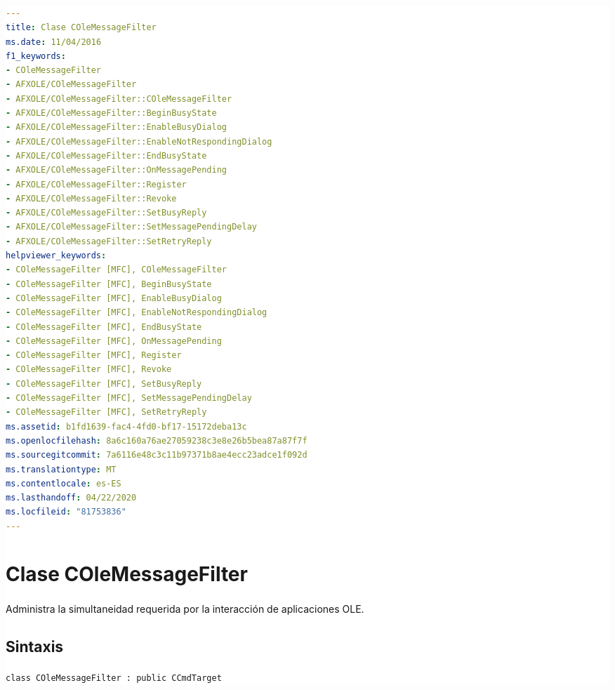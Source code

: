 ```yaml
---
title: Clase COleMessageFilter
ms.date: 11/04/2016
f1_keywords:
- COleMessageFilter
- AFXOLE/COleMessageFilter
- AFXOLE/COleMessageFilter::COleMessageFilter
- AFXOLE/COleMessageFilter::BeginBusyState
- AFXOLE/COleMessageFilter::EnableBusyDialog
- AFXOLE/COleMessageFilter::EnableNotRespondingDialog
- AFXOLE/COleMessageFilter::EndBusyState
- AFXOLE/COleMessageFilter::OnMessagePending
- AFXOLE/COleMessageFilter::Register
- AFXOLE/COleMessageFilter::Revoke
- AFXOLE/COleMessageFilter::SetBusyReply
- AFXOLE/COleMessageFilter::SetMessagePendingDelay
- AFXOLE/COleMessageFilter::SetRetryReply
helpviewer_keywords:
- COleMessageFilter [MFC], COleMessageFilter
- COleMessageFilter [MFC], BeginBusyState
- COleMessageFilter [MFC], EnableBusyDialog
- COleMessageFilter [MFC], EnableNotRespondingDialog
- COleMessageFilter [MFC], EndBusyState
- COleMessageFilter [MFC], OnMessagePending
- COleMessageFilter [MFC], Register
- COleMessageFilter [MFC], Revoke
- COleMessageFilter [MFC], SetBusyReply
- COleMessageFilter [MFC], SetMessagePendingDelay
- COleMessageFilter [MFC], SetRetryReply
ms.assetid: b1fd1639-fac4-4fd0-bf17-15172deba13c
ms.openlocfilehash: 8a6c160a76ae27059238c3e8e26b5bea87a87f7f
ms.sourcegitcommit: 7a6116e48c3c11b97371b8ae4ecc23adce1f092d
ms.translationtype: MT
ms.contentlocale: es-ES
ms.lasthandoff: 04/22/2020
ms.locfileid: "81753836"
---
```

# <a name="colemessagefilter-class"></a>Clase COleMessageFilter

Administra la simultaneidad requerida por la interacción de aplicaciones OLE.

## <a name="syntax"></a>Sintaxis

```
class COleMessageFilter : public CCmdTarget
```
